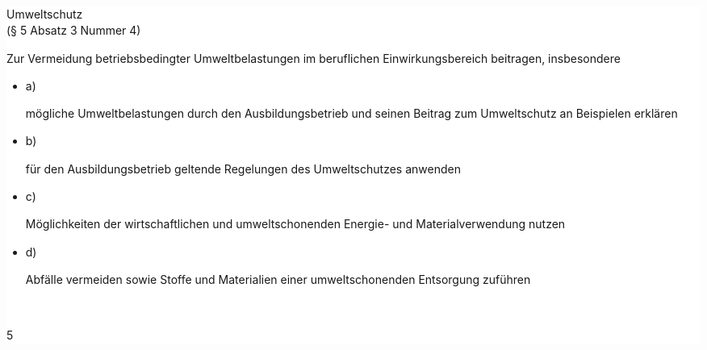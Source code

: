 Umweltschutz  
(§ 5 Absatz 3 Nummer 4)

</td>

<td style="border-right: 0.5pt solid ; border-bottom: 0.5pt solid ; " align="justify" valign="top" charoff="50">

Zur Vermeidung betriebsbedingter Umweltbelastungen im beruflichen
Einwirkungsbereich beitragen, insbesondere

  - a)
    
    <div style="">
    
    mögliche Umweltbelastungen durch den Ausbildungsbetrieb und seinen
    Beitrag zum Umweltschutz an Beispielen erklären
    
    </div>

  - b)
    
    <div style="">
    
    für den Ausbildungsbetrieb geltende Regelungen des Umweltschutzes
    anwenden
    
    </div>

  - c)
    
    <div style="">
    
    Möglichkeiten der wirtschaftlichen und umweltschonenden Energie- und
    Materialverwendung nutzen
    
    </div>

  - d)
    
    <div style="">
    
    Abfälle vermeiden sowie Stoffe und Materialien einer
    umweltschonenden Entsorgung zuführen
    
    </div>

</td>

<td style colspan="2" align="center" valign="middle" charoff="50">

 

</td>

</tr>

<tr>

<td style="border-right: 0.5pt solid ; " align="center" valign="top" charoff="50">

5

</td>

